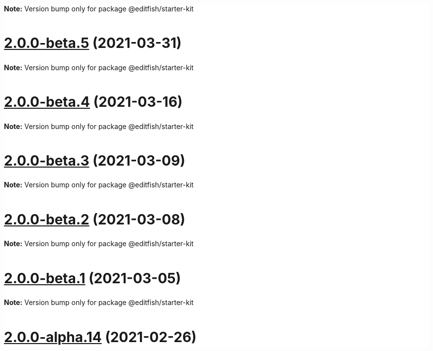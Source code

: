 **Note:** Version bump only for package @editfish/starter-kit





# [2.0.0-beta.5](https://github.com/ueberdosis/tiptap/compare/@editfish/starter-kit@2.0.0-beta.4...@editfish/starter-kit@2.0.0-beta.5) (2021-03-31)

**Note:** Version bump only for package @editfish/starter-kit





# [2.0.0-beta.4](https://github.com/ueberdosis/tiptap/compare/@editfish/starter-kit@2.0.0-beta.3...@editfish/starter-kit@2.0.0-beta.4) (2021-03-16)

**Note:** Version bump only for package @editfish/starter-kit





# [2.0.0-beta.3](https://github.com/ueberdosis/tiptap/compare/@editfish/starter-kit@2.0.0-beta.2...@editfish/starter-kit@2.0.0-beta.3) (2021-03-09)

**Note:** Version bump only for package @editfish/starter-kit





# [2.0.0-beta.2](https://github.com/ueberdosis/tiptap/compare/@editfish/starter-kit@2.0.0-beta.1...@editfish/starter-kit@2.0.0-beta.2) (2021-03-08)

**Note:** Version bump only for package @editfish/starter-kit





# [2.0.0-beta.1](https://github.com/ueberdosis/tiptap/compare/@editfish/starter-kit@2.0.0-alpha.14...@editfish/starter-kit@2.0.0-beta.1) (2021-03-05)

**Note:** Version bump only for package @editfish/starter-kit





# [2.0.0-alpha.14](https://github.com/ueberdosis/tiptap/compare/@editfish/starter-kit@2.0.0-alpha.13...@editfish/starter-kit@2.0.0-alpha.14) (2021-02-26)
